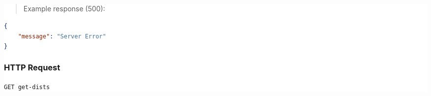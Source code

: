 > Example response (500):

```json
{
    "message": "Server Error"
}
```

### HTTP Request
`GET get-dists`





